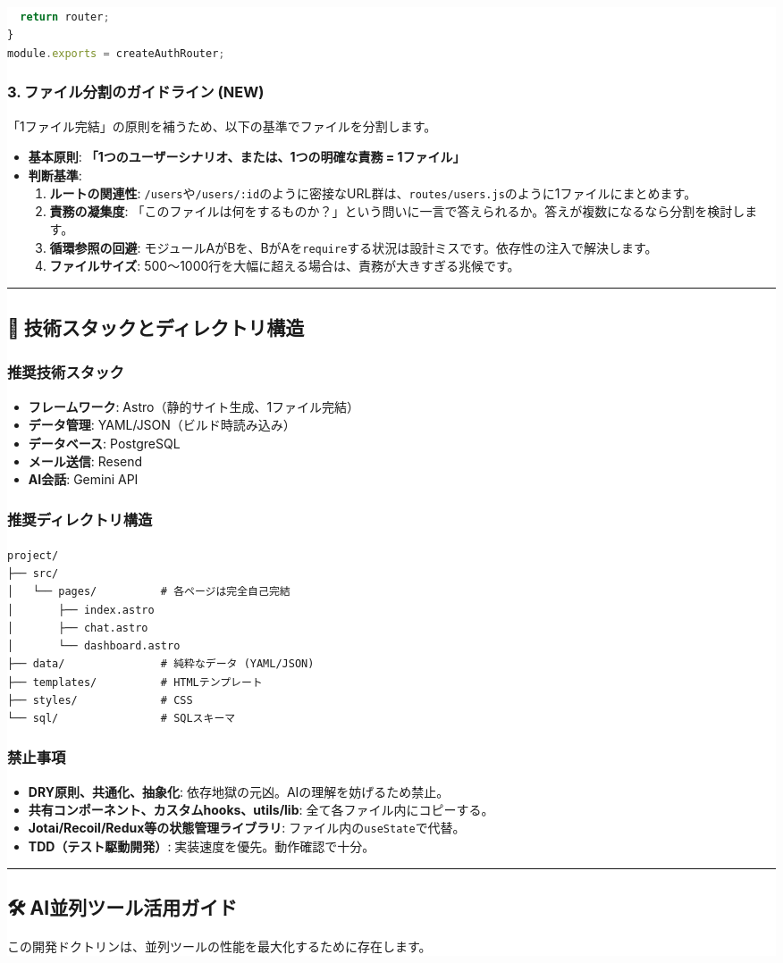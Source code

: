 ```javascript
  return router;
}
module.exports = createAuthRouter;
```

### 3. ファイル分割のガイドライン (NEW)
「1ファイル完結」の原則を補うため、以下の基準でファイルを分割します。

- **基本原則**: **「1つのユーザーシナリオ、または、1つの明確な責務 = 1ファイル」**
- **判断基準**:
    1.  **ルートの関連性**: `/users`や`/users/:id`のように密接なURL群は、`routes/users.js`のように1ファイルにまとめます。
    2.  **責務の凝集度**: 「このファイルは何をするものか？」という問いに一言で答えられるか。答えが複数になるなら分割を検討します。
    3.  **循環参照の回避**: モジュールAがBを、BがAを`require`する状況は設計ミスです。依存性の注入で解決します。
    4.  **ファイルサイズ**: 500〜1000行を大幅に超える場合は、責務が大きすぎる兆候です。

---

## 🔄 技術スタックとディレクトリ構造

### 推奨技術スタック
- **フレームワーク**: Astro（静的サイト生成、1ファイル完結）
- **データ管理**: YAML/JSON（ビルド時読み込み）
- **データベース**: PostgreSQL
- **メール送信**: Resend
- **AI会話**: Gemini API

### 推奨ディレクトリ構造
```
project/
├── src/
│   └── pages/          # 各ページは完全自己完結
│       ├── index.astro
│       ├── chat.astro
│       └── dashboard.astro
├── data/               # 純粋なデータ (YAML/JSON)
├── templates/          # HTMLテンプレート
├── styles/             # CSS
└── sql/                # SQLスキーマ
```

### 禁止事項
- **DRY原則、共通化、抽象化**: 依存地獄の元凶。AIの理解を妨げるため禁止。
- **共有コンポーネント、カスタムhooks、utils/lib**: 全て各ファイル内にコピーする。
- **Jotai/Recoil/Redux等の状態管理ライブラリ**: ファイル内の`useState`で代替。
- **TDD（テスト駆動開発）**: 実装速度を優先。動作確認で十分。

---

## 🛠️ AI並列ツール活用ガイド
この開発ドクトリンは、並列ツールの性能を最大化するために存在します。
